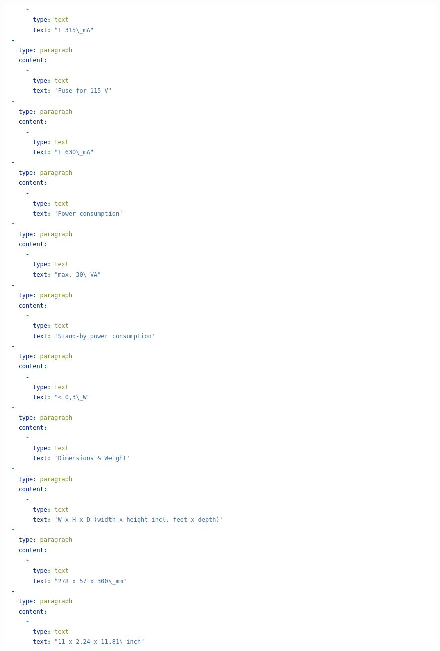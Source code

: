 ```yaml
      -
        type: text
        text: "T 315\_mA"
  -
    type: paragraph
    content:
      -
        type: text
        text: 'Fuse for 115 V'
  -
    type: paragraph
    content:
      -
        type: text
        text: "T 630\_mA"
  -
    type: paragraph
    content:
      -
        type: text
        text: 'Power consumption'
  -
    type: paragraph
    content:
      -
        type: text
        text: "max. 30\_VA"
  -
    type: paragraph
    content:
      -
        type: text
        text: 'Stand-by power consumption'
  -
    type: paragraph
    content:
      -
        type: text
        text: "< 0,3\_W"
  -
    type: paragraph
    content:
      -
        type: text
        text: 'Dimensions & Weight'
  -
    type: paragraph
    content:
      -
        type: text
        text: 'W x H x D (width x height incl. feet x depth)'
  -
    type: paragraph
    content:
      -
        type: text
        text: "278 x 57 x 300\_mm"
  -
    type: paragraph
    content:
      -
        type: text
        text: "11 x 2.24 x 11.81\_inch"
```